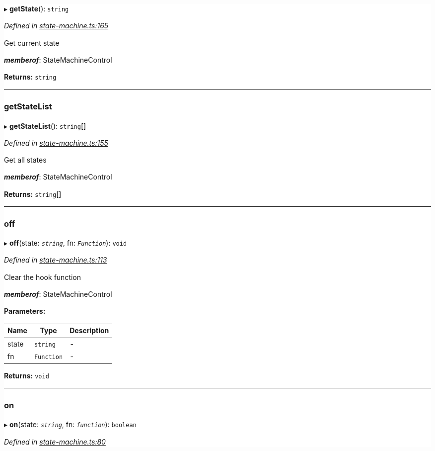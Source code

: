 ▸ **getState**(): `string`

*Defined in [state-machine.ts:165](https://github.com/TianyiLi/state-machine/blob/6c5a24d/src/state-machine.ts#L165)*

Get current state

*__memberof__*: StateMachineControl

**Returns:** `string`

___
<a id="getstatelist"></a>

###  getStateList

▸ **getStateList**(): `string`[]

*Defined in [state-machine.ts:155](https://github.com/TianyiLi/state-machine/blob/6c5a24d/src/state-machine.ts#L155)*

Get all states

*__memberof__*: StateMachineControl

**Returns:** `string`[]

___
<a id="off"></a>

###  off

▸ **off**(state: *`string`*, fn: *`Function`*): `void`

*Defined in [state-machine.ts:113](https://github.com/TianyiLi/state-machine/blob/6c5a24d/src/state-machine.ts#L113)*

Clear the hook function

*__memberof__*: StateMachineControl

**Parameters:**

| Name | Type | Description |
| ------ | ------ | ------ |
| state | `string` |  \- |
| fn | `Function` |  \- |

**Returns:** `void`

___
<a id="on"></a>

###  on

▸ **on**(state: *`string`*, fn: *`function`*): `boolean`

*Defined in [state-machine.ts:80](https://github.com/TianyiLi/state-machine/blob/6c5a24d/src/state-machine.ts#L80)*
